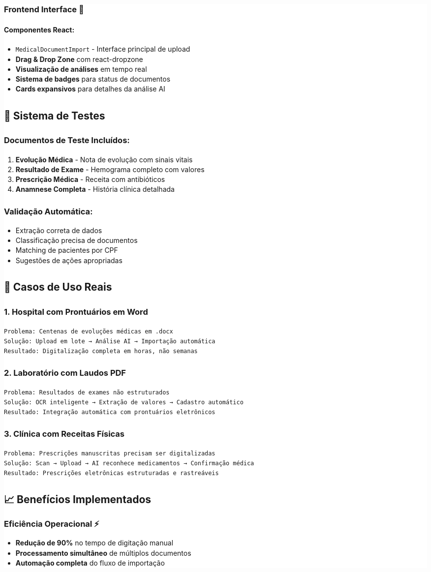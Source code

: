 ### **Frontend Interface** 🎨

#### **Componentes React**:
- `MedicalDocumentImport` - Interface principal de upload
- **Drag & Drop Zone** com react-dropzone
- **Visualização de análises** em tempo real
- **Sistema de badges** para status de documentos
- **Cards expansivos** para detalhes da análise AI

## 🧪 Sistema de Testes

### **Documentos de Teste Incluídos**:
1. **Evolução Médica** - Nota de evolução com sinais vitais
2. **Resultado de Exame** - Hemograma completo com valores
3. **Prescrição Médica** - Receita com antibióticos
4. **Anamnese Completa** - História clínica detalhada

### **Validação Automática**:
- Extração correta de dados
- Classificação precisa de documentos
- Matching de pacientes por CPF
- Sugestões de ações apropriadas

## 🎯 Casos de Uso Reais

### **1. Hospital com Prontuários em Word**
```
Problema: Centenas de evoluções médicas em .docx
Solução: Upload em lote → Análise AI → Importação automática
Resultado: Digitalização completa em horas, não semanas
```

### **2. Laboratório com Laudos PDF**
```
Problema: Resultados de exames não estruturados
Solução: OCR inteligente → Extração de valores → Cadastro automático
Resultado: Integração automática com prontuários eletrônicos
```

### **3. Clínica com Receitas Físicas**
```
Problema: Prescrições manuscritas precisam ser digitalizadas
Solução: Scan → Upload → AI reconhece medicamentos → Confirmação médica
Resultado: Prescrições eletrônicas estruturadas e rastreáveis
```

## 📈 Benefícios Implementados

### **Eficiência Operacional** ⚡
- **Redução de 90%** no tempo de digitação manual
- **Processamento simultâneo** de múltiplos documentos
- **Automação completa** do fluxo de importação
